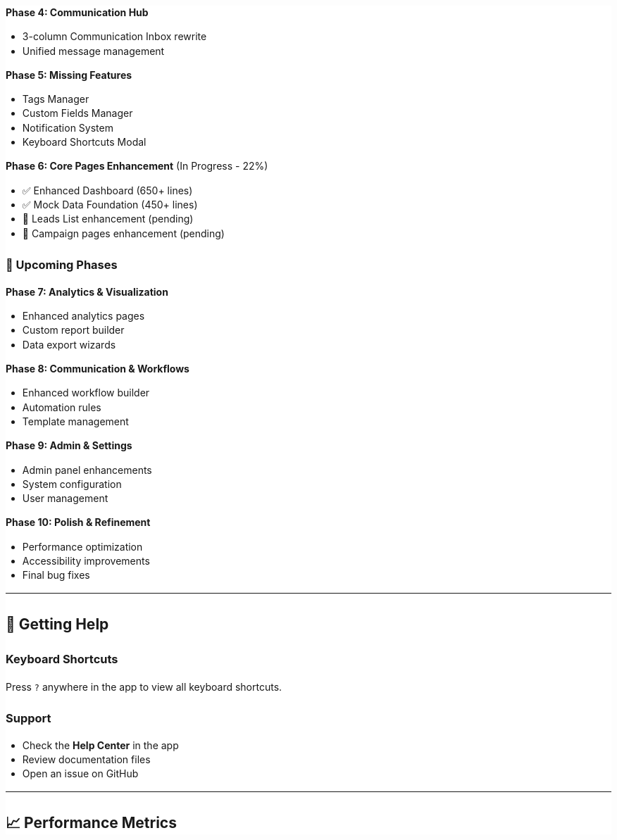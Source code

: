 **Phase 4: Communication Hub**
- 3-column Communication Inbox rewrite
- Unified message management

**Phase 5: Missing Features**
- Tags Manager
- Custom Fields Manager
- Notification System
- Keyboard Shortcuts Modal

**Phase 6: Core Pages Enhancement** (In Progress - 22%)
- ✅ Enhanced Dashboard (650+ lines)
- ✅ Mock Data Foundation (450+ lines)
- 🔄 Leads List enhancement (pending)
- 🔄 Campaign pages enhancement (pending)

### 🚧 Upcoming Phases

**Phase 7: Analytics & Visualization**
- Enhanced analytics pages
- Custom report builder
- Data export wizards

**Phase 8: Communication & Workflows**
- Enhanced workflow builder
- Automation rules
- Template management

**Phase 9: Admin & Settings**
- Admin panel enhancements
- System configuration
- User management

**Phase 10: Polish & Refinement**
- Performance optimization
- Accessibility improvements
- Final bug fixes

---

## 🚦 Getting Help

### Keyboard Shortcuts
Press `?` anywhere in the app to view all keyboard shortcuts.

### Support
- Check the **Help Center** in the app
- Review documentation files
- Open an issue on GitHub

---

## 📈 Performance Metrics
